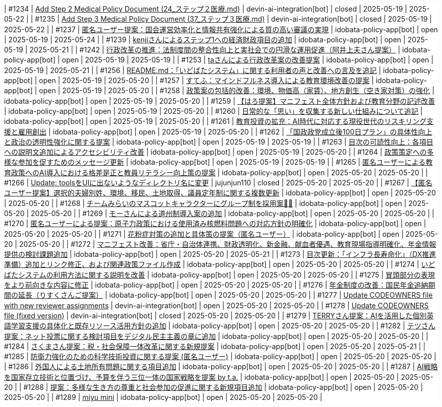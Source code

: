 | #1234 | [Add Step 2 Medical Policy Document (24_ステップ２医療.md)](https://github.com/team-mirai/policy/pull/1234) | devin-ai-integration[bot] | closed | 2025-05-19 | 2025-05-22 |
| #1235 | [Add Step 3 Medical Policy Document (37_ステップ３医療.md)](https://github.com/team-mirai/policy/pull/1235) | devin-ai-integration[bot] | closed | 2025-05-19 | 2025-05-22 |
| #1237 | [匿名ユーザー提案：国会運営効率化と情報共有強化による質の高い審議の実現](https://github.com/team-mirai/policy/pull/1237) | idobata-policy-app[bot] | open | 2025-05-19 | 2025-05-24 |
| #1239 | [kenjiさんによるステップ1への経済財政項目の追加](https://github.com/team-mirai/policy/pull/1239) | idobata-policy-app[bot] | open | 2025-05-19 | 2025-05-21 |
| #1242 | [行政改革の推進：法制度間の整合性向上と実社会での円滑な運用促進（阿井上夫さん提案）](https://github.com/team-mirai/policy/pull/1242) | idobata-policy-app[bot] | open | 2025-05-19 | 2025-05-19 |
| #1253 | [taさんによる行政改革案の改善提案](https://github.com/team-mirai/policy/pull/1253) | idobata-policy-app[bot] | open | 2025-05-19 | 2025-05-21 |
| #1256 | [README.md：「いどばたシステム」に関する利用者の声と改善への言及を追記](https://github.com/team-mirai/policy/pull/1256) | idobata-policy-app[bot] | open | 2025-05-19 | 2025-05-20 |
| #1257 | [すてふ：マインドフルネス導入による教育環境改善の提案](https://github.com/team-mirai/policy/pull/1257) | idobata-policy-app[bot] | open | 2025-05-19 | 2025-05-20 |
| #1258 | [政策案の包括的改善：環境、物価高（家賃）、地方創生（空き家対策）の強化](https://github.com/team-mirai/policy/pull/1258) | idobata-policy-app[bot] | open | 2025-05-19 | 2025-05-20 |
| #1259 | [【はろ提案】マニフェスト全体方針および教育分野の記述改善](https://github.com/team-mirai/policy/pull/1259) | idobata-policy-app[bot] | open | 2025-05-19 | 2025-05-20 |
| #1260 | [日常的な「思い」を収集する新しい仕組みについて追記](https://github.com/team-mirai/policy/pull/1260) | idobata-policy-app[bot] | open | 2025-05-19 | 2025-05-20 |
| #1261 | [教育投資の拡充：AI時代に対応する現役世代のリスキリング支援と雇用創出](https://github.com/team-mirai/policy/pull/1261) | idobata-policy-app[bot] | open | 2025-05-19 | 2025-05-20 |
| #1262 | [「国政政党成立後100日プラン」の具体性向上と政治の透明性強化に関する提案](https://github.com/team-mirai/policy/pull/1262) | idobata-policy-app[bot] | open | 2025-05-19 | 2025-05-19 |
| #1263 | [目次の可読性向上：各項目への説明文追加によるアクセシビリティ改善](https://github.com/team-mirai/policy/pull/1263) | idobata-policy-app[bot] | open | 2025-05-19 | 2025-05-20 |
| #1264 | [政策策定への多様な参加を促すためのメッセージ更新](https://github.com/team-mirai/policy/pull/1264) | idobata-policy-app[bot] | open | 2025-05-19 | 2025-05-19 |
| #1265 | [匿名ユーザーによる教育政策へのAI導入における格差是正と教員リテラシー向上策の提案](https://github.com/team-mirai/policy/pull/1265) | idobata-policy-app[bot] | open | 2025-05-20 | 2025-05-20 |
| #1266 | [Update: toolsをUIに出ないようなディレクトリ名に変更](https://github.com/team-mirai/policy/pull/1266) | jujunjun110 | closed | 2025-05-20 | 2025-05-20 |
| #1267 | [【匿名ユーザー提案】選択的夫婦別姓、環境、移民、土地取得、議員定年制に関する複数更新](https://github.com/team-mirai/policy/pull/1267) | idobata-policy-app[bot] | open | 2025-05-20 | 2025-05-20 |
| #1268 | [チームみらいのマスコットキャラクターにグループ制を採用案🐶😺](https://github.com/team-mirai/policy/pull/1268) | idobata-policy-app[bot] | open | 2025-05-20 | 2025-05-20 |
| #1269 | [モーさんによる道州制導入案の追加](https://github.com/team-mirai/policy/pull/1269) | idobata-policy-app[bot] | open | 2025-05-20 | 2025-05-20 |
| #1270 | [匿名ユーザーによる提案：原子力政策における使用済み核燃料問題への対応方針の明確化](https://github.com/team-mirai/policy/pull/1270) | idobata-policy-app[bot] | open | 2025-05-20 | 2025-05-20 |
| #1271 | [花粉症対策の追加と具体策の提案（匿名ユーザー）](https://github.com/team-mirai/policy/pull/1271) | idobata-policy-app[bot] | open | 2025-05-20 | 2025-05-20 |
| #1272 | [マニフェスト改善：省庁・自治体連携、財政透明化、新金融、献血者優遇、教育現場指導明確化、年金情報提供の検討課題追加](https://github.com/team-mirai/policy/pull/1272) | idobata-policy-app[bot] | open | 2025-05-20 | 2025-05-21 |
| #1273 | [目次更新：「インフラ長寿命化」（DX推進準備）追加とリンク修正、および関連政策ファイル作成](https://github.com/team-mirai/policy/pull/1273) | idobata-policy-app[bot] | open | 2025-05-20 | 2025-05-20 |
| #1274 | [いどばたシステムの利用方法に関する説明を改善](https://github.com/team-mirai/policy/pull/1274) | idobata-policy-app[bot] | open | 2025-05-20 | 2025-05-20 |
| #1275 | [冒頭部分の表現をより前向きな内容に修正](https://github.com/team-mirai/policy/pull/1275) | idobata-policy-app[bot] | open | 2025-05-20 | 2025-05-20 |
| #1276 | [年金制度の改善：国民年金追納期間の延長（りすくさんご提案）](https://github.com/team-mirai/policy/pull/1276) | idobata-policy-app[bot] | open | 2025-05-20 | 2025-05-20 |
| #1277 | [Update CODEOWNERS file with new reviewer assignments](https://github.com/team-mirai/policy/pull/1277) | devin-ai-integration[bot] | open | 2025-05-20 | 2025-05-20 |
| #1278 | [Update CODEOWNERS file (fixed version)](https://github.com/team-mirai/policy/pull/1278) | devin-ai-integration[bot] | closed | 2025-05-20 | 2025-05-20 |
| #1279 | [TERRYさん提案：AIを活用した個別英語学習支援の具体化と既存リソース活用方針の追加](https://github.com/team-mirai/policy/pull/1279) | idobata-policy-app[bot] | open | 2025-05-20 | 2025-05-20 |
| #1282 | [テツさん提案：ネット投票に関する検討項目をデジタル民主主義の章に追加](https://github.com/team-mirai/policy/pull/1282) | idobata-policy-app[bot] | open | 2025-05-20 | 2025-05-20 |
| #1284 | [さくまさん提案：税・社会保障一体改革に関する新規提案](https://github.com/team-mirai/policy/pull/1284) | idobata-policy-app[bot] | open | 2025-05-20 | 2025-05-21 |
| #1285 | [防衛力強化のための科学技術投資に関する提案 (匿名ユーザー)](https://github.com/team-mirai/policy/pull/1285) | idobata-policy-app[bot] | open | 2025-05-20 | 2025-05-20 |
| #1286 | [外国人による土地所有問題に関する項目追加](https://github.com/team-mirai/policy/pull/1286) | idobata-policy-app[bot] | open | 2025-05-20 | 2025-05-20 |
| #1287 | [AI戦略を国家存立技術と位置づけ、予算を伴う三位一体の国家戦略を提案 by t.a.](https://github.com/team-mirai/policy/pull/1287) | idobata-policy-app[bot] | open | 2025-05-20 | 2025-05-20 |
| #1288 | [提案：多様な生き方の尊重と社会参加の促進に関する新規項目追加](https://github.com/team-mirai/policy/pull/1288) | idobata-policy-app[bot] | open | 2025-05-20 | 2025-05-20 |
| #1289 | [miyu mini](https://github.com/team-mirai/policy/pull/1289) | idobata-policy-app[bot] | open | 2025-05-20 | 2025-05-20 |